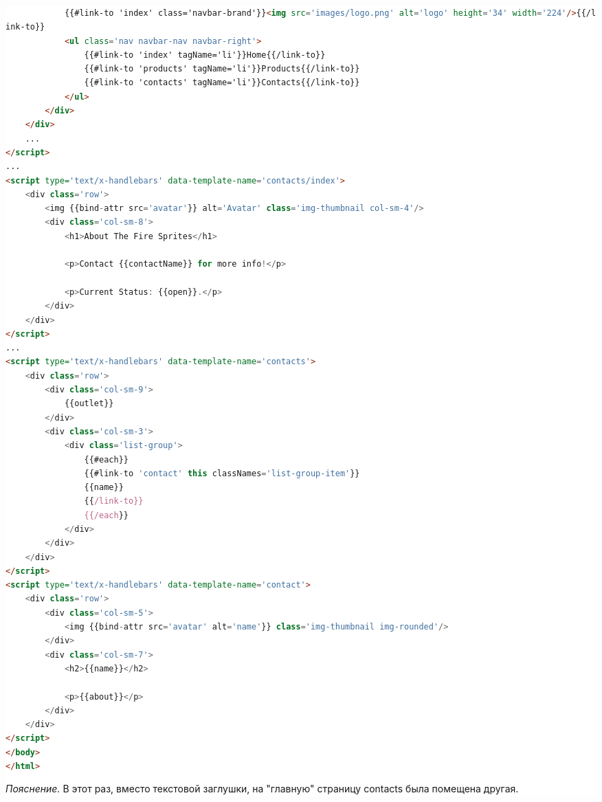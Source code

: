 ```html
            {{#link-to 'index' class='navbar-brand'}}<img src='images/logo.png' alt='logo' height='34' width='224'/>{{/link-to}}
            <ul class='nav navbar-nav navbar-right'>
                {{#link-to 'index' tagName='li'}}Home{{/link-to}}
                {{#link-to 'products' tagName='li'}}Products{{/link-to}}
                {{#link-to 'contacts' tagName='li'}}Contacts{{/link-to}}
            </ul>
        </div>
    </div>
    ...
</script>
...
<script type='text/x-handlebars' data-template-name='contacts/index'>
    <div class='row'>
        <img {{bind-attr src='avatar'}} alt='Avatar' class='img-thumbnail col-sm-4'/>
        <div class='col-sm-8'>
            <h1>About The Fire Sprites</h1>

            <p>Contact {{contactName}} for more info!</p>

            <p>Current Status: {{open}}.</p>
        </div>
    </div>
</script>
...
<script type='text/x-handlebars' data-template-name='contacts'>
    <div class='row'>
        <div class='col-sm-9'>
            {{outlet}}
        </div>
        <div class='col-sm-3'>
            <div class='list-group'>
                {{#each}}
                {{#link-to 'contact' this classNames='list-group-item'}}
                {{name}}
                {{/link-to}}
                {{/each}}
            </div>
        </div>
    </div>
</script>
<script type='text/x-handlebars' data-template-name='contact'>
    <div class='row'>
        <div class='col-sm-5'>
            <img {{bind-attr src='avatar' alt='name'}} class='img-thumbnail img-rounded'/>
        </div>
        <div class='col-sm-7'>
            <h2>{{name}}</h2>

            <p>{{about}}</p>
        </div>
    </div>
</script>
</body>
</html>
```

_Пояснение._
В этот раз, вместо текстовой заглушки, на "главную" страницу contacts была помещена другая. 